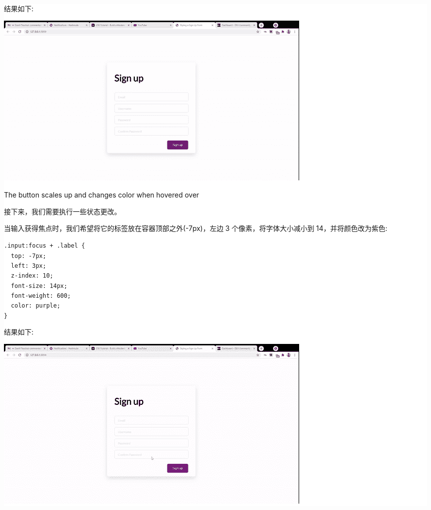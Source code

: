 结果如下:

![ezgif.com-gif-maker--6-](img/8bcb41a335c94139bca8136d4f798974.png)

The button scales up and changes color when hovered over

接下来，我们需要执行一些状态更改。

当输入获得焦点时，我们希望将它的标签放在容器顶部之外(-7px)，左边 3 个像素，将字体大小减小到 14，并将颜色改为紫色:

```
.input:focus + .label {
  top: -7px;
  left: 3px;
  z-index: 10;
  font-size: 14px;
  font-weight: 600;
  color: purple;
}
```

结果如下:

![ezgif.com-gif-maker--5-](img/186827a01f0ce0ddd85834d5584232cf.png)
